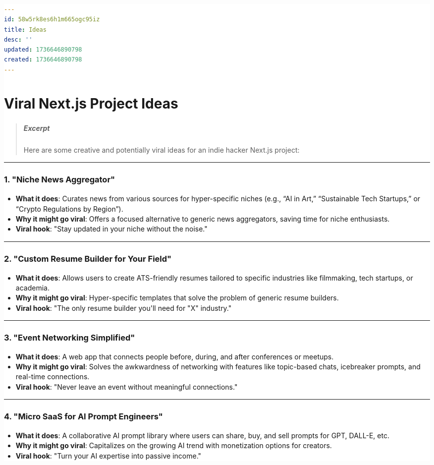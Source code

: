 ```yaml
---
id: 58w5rk8es6h1m665ogc95iz
title: Ideas
desc: ''
updated: 1736646890798
created: 1736646890798
---
```

# Viral Next.js Project Ideas

> ##### Excerpt
> Here are some creative and potentially viral ideas for an indie hacker Next.js project:

___

### 1\. **"Niche News Aggregator"**

-   **What it does**: Curates news from various sources for hyper-specific niches (e.g., “AI in Art,” “Sustainable Tech Startups,” or “Crypto Regulations by Region”).
-   **Why it might go viral**: Offers a focused alternative to generic news aggregators, saving time for niche enthusiasts.
-   **Viral hook**: "Stay updated in your niche without the noise."

___

### 2\. **"Custom Resume Builder for Your Field"**

-   **What it does**: Allows users to create ATS-friendly resumes tailored to specific industries like filmmaking, tech startups, or academia.
-   **Why it might go viral**: Hyper-specific templates that solve the problem of generic resume builders.
-   **Viral hook**: "The only resume builder you'll need for "X" industry."

___

### 3\. **"Event Networking Simplified"**

-   **What it does**: A web app that connects people before, during, and after conferences or meetups.
-   **Why it might go viral**: Solves the awkwardness of networking with features like topic-based chats, icebreaker prompts, and real-time connections.
-   **Viral hook**: "Never leave an event without meaningful connections."

___

### 4\. **"Micro SaaS for AI Prompt Engineers"**

-   **What it does**: A collaborative AI prompt library where users can share, buy, and sell prompts for GPT, DALL-E, etc.
-   **Why it might go viral**: Capitalizes on the growing AI trend with monetization options for creators.
-   **Viral hook**: "Turn your AI expertise into passive income."
